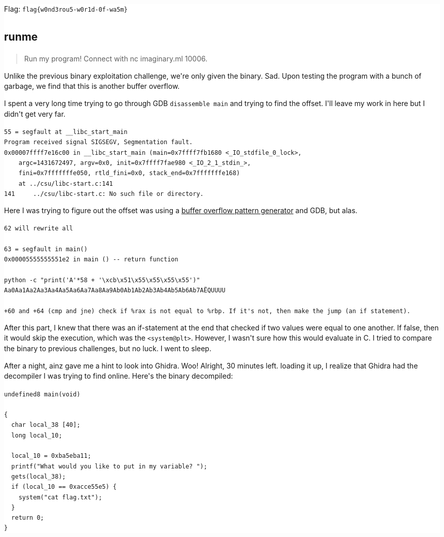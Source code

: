 Flag: `flag{w0nd3rou5-w0r1d-0f-wa5m}`


## runme
> Run my program! Connect with nc imaginary.ml 10006.

Unlike the previous binary exploitation challenge, we're only given the binary. Sad. Upon testing the program with a bunch of garbage, we find that this is another buffer overflow.

I spent a very long time trying to go through GDB `disassemble main` and trying to find the offset. I'll leave my work in here but I didn't get very far. 
```
55 = segfault at __libc_start_main
Program received signal SIGSEGV, Segmentation fault.
0x00007ffff7e16c00 in __libc_start_main (main=0x7ffff7fb1680 <_IO_stdfile_0_lock>, 
    argc=1431672497, argv=0x0, init=0x7ffff7fae980 <_IO_2_1_stdin_>, 
    fini=0x7fffffffe050, rtld_fini=0x0, stack_end=0x7fffffffe168)
    at ../csu/libc-start.c:141
141     ../csu/libc-start.c: No such file or directory.
```

Here I was trying to figure out the offset was using a [buffer overflow pattern generator](https://wiremask.eu/tools/buffer-overflow-pattern-generator/?) and GDB, but alas.

```
62 will rewrite all

63 = segfault in main()
0x00005555555551e2 in main () -- return function

python -c "print('A'*58 + '\xcb\x51\x55\x55\x55\x55')"
Aa0Aa1Aa2Aa3Aa4Aa5Aa6Aa7Aa8Aa9Ab0Ab1Ab2Ab3Ab4Ab5Ab6Ab7AËQUUUU

+60 and +64 (cmp and jne) check if %rax is not equal to %rbp. If it's not, then make the jump (an if statement).
```

After this part, I knew that there was an if-statement at the end that checked if two values were equal to one another. If false, then it would skip the execution, which was the `<system@plt>`. However, I wasn't sure how this would evaluate in C. I tried to compare the binary to previous challenges, but no luck. I went to sleep.

After a night, ainz gave me a hint to look into Ghidra. Woo! Alright, 30 minutes left. loading it up, I realize that Ghidra had the decompiler I was trying to find online. Here's the binary decompiled:
```
undefined8 main(void)

{
  char local_38 [40];
  long local_10;
  
  local_10 = 0xba5eba11;
  printf("What would you like to put in my variable? ");
  gets(local_38);
  if (local_10 == 0xacce55e5) {
    system("cat flag.txt");
  }
  return 0;
}

```
